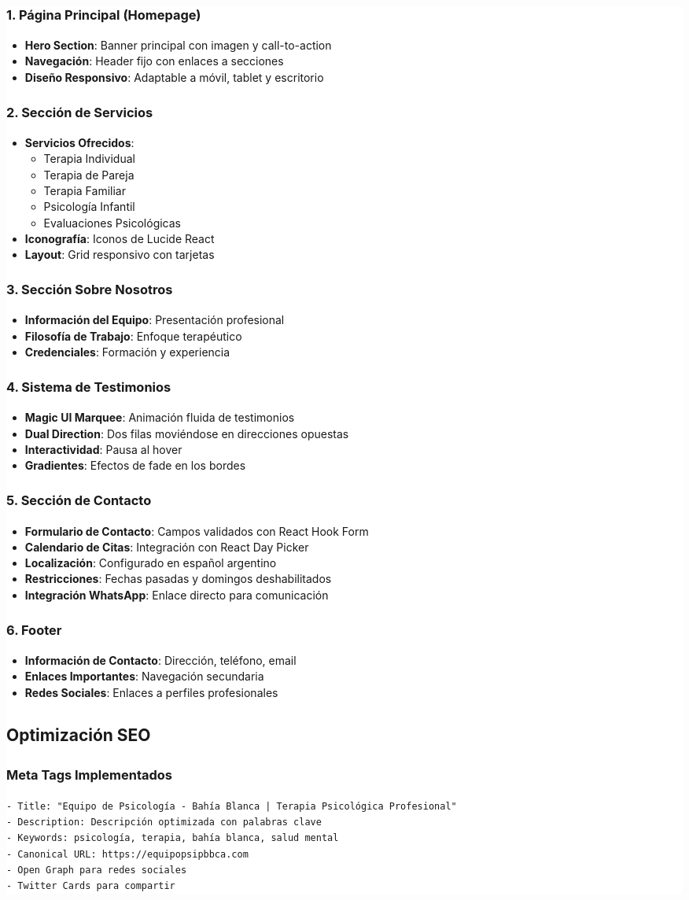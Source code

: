 ### 1. Página Principal (Homepage)
- **Hero Section**: Banner principal con imagen y call-to-action
- **Navegación**: Header fijo con enlaces a secciones
- **Diseño Responsivo**: Adaptable a móvil, tablet y escritorio

### 2. Sección de Servicios
- **Servicios Ofrecidos**:
  - Terapia Individual
  - Terapia de Pareja
  - Terapia Familiar
  - Psicología Infantil
  - Evaluaciones Psicológicas
- **Iconografía**: Iconos de Lucide React
- **Layout**: Grid responsivo con tarjetas

### 3. Sección Sobre Nosotros
- **Información del Equipo**: Presentación profesional
- **Filosofía de Trabajo**: Enfoque terapéutico
- **Credenciales**: Formación y experiencia

### 4. Sistema de Testimonios
- **Magic UI Marquee**: Animación fluida de testimonios
- **Dual Direction**: Dos filas moviéndose en direcciones opuestas
- **Interactividad**: Pausa al hover
- **Gradientes**: Efectos de fade en los bordes

### 5. Sección de Contacto
- **Formulario de Contacto**: Campos validados con React Hook Form
- **Calendario de Citas**: Integración con React Day Picker
- **Localización**: Configurado en español argentino
- **Restricciones**: Fechas pasadas y domingos deshabilitados
- **Integración WhatsApp**: Enlace directo para comunicación

### 6. Footer
- **Información de Contacto**: Dirección, teléfono, email
- **Enlaces Importantes**: Navegación secundaria
- **Redes Sociales**: Enlaces a perfiles profesionales

## Optimización SEO

### Meta Tags Implementados
```html
- Title: "Equipo de Psicología - Bahía Blanca | Terapia Psicológica Profesional"
- Description: Descripción optimizada con palabras clave
- Keywords: psicología, terapia, bahía blanca, salud mental
- Canonical URL: https://equipopsipbbca.com
- Open Graph para redes sociales
- Twitter Cards para compartir
```
